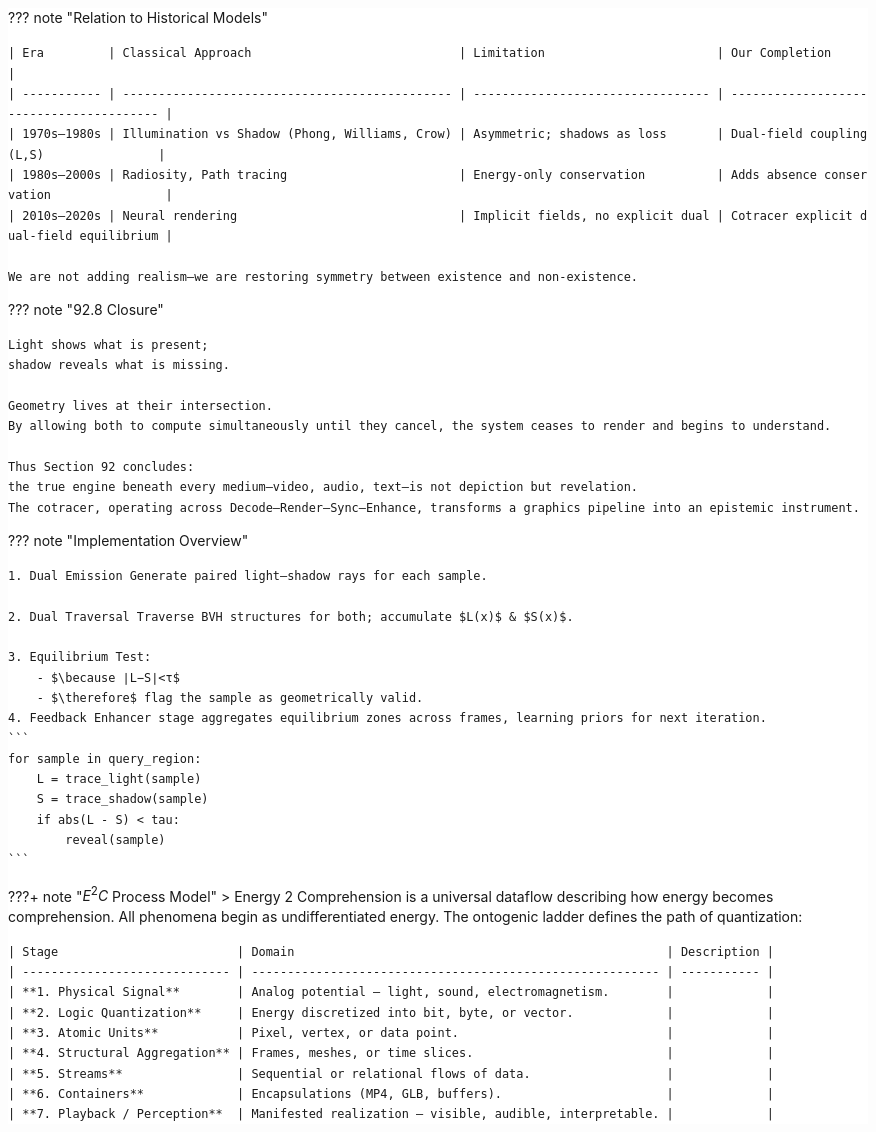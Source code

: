 ??? note "Relation to Historical Models"

    | Era         | Classical Approach                             | Limitation                        | Our Completion                           |
    | ----------- | ---------------------------------------------- | --------------------------------- | ---------------------------------------- |
    | 1970s–1980s | Illumination vs Shadow (Phong, Williams, Crow) | Asymmetric; shadows as loss       | Dual-field coupling (L,S)                |
    | 1980s–2000s | Radiosity, Path tracing                        | Energy-only conservation          | Adds absence conservation                |
    | 2010s–2020s | Neural rendering                               | Implicit fields, no explicit dual | Cotracer explicit dual-field equilibrium |

    We are not adding realism—we are restoring symmetry between existence and non-existence.
??? note "92.8 Closure"
    
    Light shows what is present;
    shadow reveals what is missing.

    Geometry lives at their intersection.
    By allowing both to compute simultaneously until they cancel, the system ceases to render and begins to understand.

    Thus Section 92 concludes:
    the true engine beneath every medium—video, audio, text—is not depiction but revelation.
    The cotracer, operating across Decode–Render–Sync–Enhance, transforms a graphics pipeline into an epistemic instrument.
??? note "Implementation Overview"

    1. Dual Emission Generate paired light–shadow rays for each sample.

    2. Dual Traversal Traverse BVH structures for both; accumulate $L(x)$ & $S(x)$.

    3. Equilibrium Test: 
        - $\because ∣L−S∣<τ$ 
        - $\therefore$ flag the sample as geometrically valid.
    4. Feedback Enhancer stage aggregates equilibrium zones across frames, learning priors for next iteration.
    ```
    for sample in query_region:
        L = trace_light(sample)
        S = trace_shadow(sample)
        if abs(L - S) < tau:
            reveal(sample)
    ```

???+ note "$E^2C$ Process Model"
    > Energy 2 Comprehension is a universal dataflow describing how energy becomes comprehension.
    All phenomena begin as undifferentiated energy.
    The ontogenic ladder defines the path of quantization:
    
    | Stage                         | Domain                                                    | Description |
    | ----------------------------- | --------------------------------------------------------- | ----------- |
    | **1. Physical Signal**        | Analog potential — light, sound, electromagnetism.        |             |
    | **2. Logic Quantization**     | Energy discretized into bit, byte, or vector.             |             |
    | **3. Atomic Units**           | Pixel, vertex, or data point.                             |             |
    | **4. Structural Aggregation** | Frames, meshes, or time slices.                           |             |
    | **5. Streams**                | Sequential or relational flows of data.                   |             |
    | **6. Containers**             | Encapsulations (MP4, GLB, buffers).                       |             |
    | **7. Playback / Perception**  | Manifested realization — visible, audible, interpretable. |             |
    